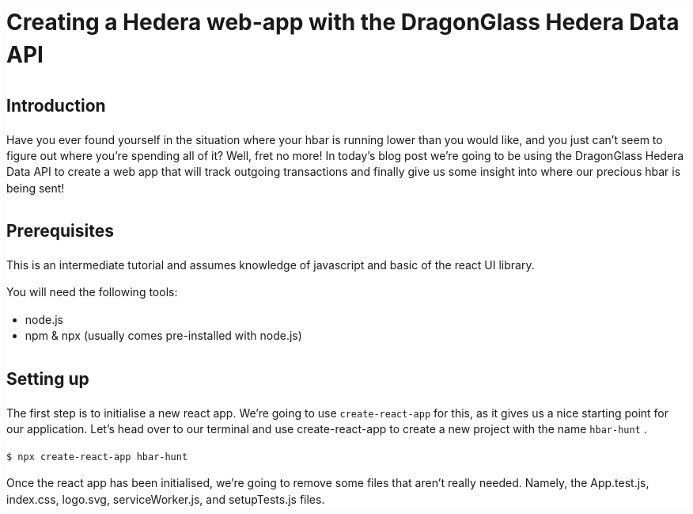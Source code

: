 # Creating a Hedera web-app with the DragonGlass Hedera Data API

## Introduction
Have you ever found yourself in the situation where your hbar is running lower than you would like, and you just can’t seem to figure out where you’re spending all of it? Well, fret no more!  In today’s blog post we’re going to be using the DragonGlass Hedera Data API to create a web app that will track outgoing transactions and finally give us some insight into where our precious hbar is being sent!

## Prerequisites
This is an intermediate tutorial and assumes knowledge of javascript and basic of the react UI library.

You will need the following tools:
* node.js
* npm & npx (usually comes pre-installed with node.js)

## Setting up
The first step is to initialise a new react app. We’re going to use `create-react-app` for this, as it gives us a nice starting point for our application.  Let’s head over to our terminal  and use create-react-app to create a new project with the name `hbar-hunt` .

```bash
$ npx create-react-app hbar-hunt
```

Once the react app has been initialised, we’re going to remove some files that aren’t really needed.  Namely, the App.test.js, index.css, logo.svg, serviceWorker.js, and setupTests.js files.
